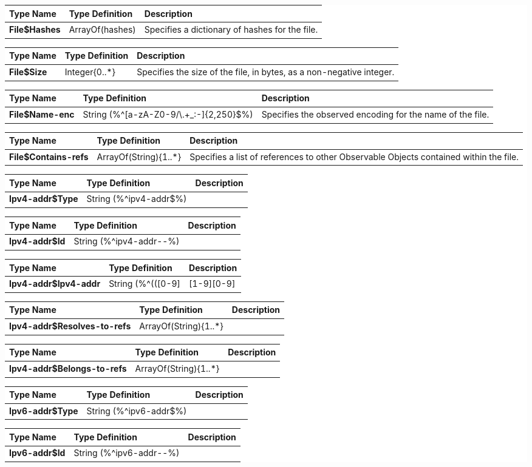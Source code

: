 
| Type Name       | Type Definition | Description                                    |
|:----------------|:----------------|:-----------------------------------------------|
| **File$Hashes** | ArrayOf(hashes) | Specifies a dictionary of hashes for the file. |


| Type Name     | Type Definition | Description                                                          |
|:--------------|:----------------|:---------------------------------------------------------------------|
| **File$Size** | Integer{0..*}   | Specifies the size of the file, in bytes, as a non-negative integer. |


| Type Name         | Type Definition                         | Description                                               |
|:------------------|:----------------------------------------|:----------------------------------------------------------|
| **File$Name-enc** | String (%^[a-zA-Z0-9/\\.+_:-]{2,250}$%) | Specifies the observed encoding for the name of the file. |


| Type Name              | Type Definition       | Description                                                                           |
|:-----------------------|:----------------------|:--------------------------------------------------------------------------------------|
| **File$Contains-refs** | ArrayOf(String){1..*} | Specifies a list of references to other Observable Objects contained within the file. |


| Type Name          | Type Definition        | Description |
|:-------------------|:-----------------------|:------------|
| **Ipv4-addr$Type** | String (%^ipv4-addr$%) |             |


| Type Name        | Type Definition         | Description |
|:-----------------|:------------------------|:------------|
| **Ipv4-addr$Id** | String (%^ipv4-addr--%) |             |


| Type Name               | Type Definition                                                                                                                                      | Description |
|:------------------------|:-----------------------------------------------------------------------------------------------------------------------------------------------------|:------------|
| **Ipv4-addr$Ipv4-addr** | String (%^(([0-9]|[1-9][0-9]|1[0-9]{2}|2[0-4][0-9]|25[0-5])\\.){3}([0-9]|[1-9][0-9]|1[0-9]{2}|2[0-4][0-9]|25[0-5])(\\/(3[0-2]|[1-2][0-9]|[0-9]))?$%) |             |


| Type Name                      | Type Definition       | Description |
|:-------------------------------|:----------------------|:------------|
| **Ipv4-addr$Resolves-to-refs** | ArrayOf(String){1..*} |             |


| Type Name                     | Type Definition       | Description |
|:------------------------------|:----------------------|:------------|
| **Ipv4-addr$Belongs-to-refs** | ArrayOf(String){1..*} |             |


| Type Name          | Type Definition        | Description |
|:-------------------|:-----------------------|:------------|
| **Ipv6-addr$Type** | String (%^ipv6-addr$%) |             |


| Type Name        | Type Definition         | Description |
|:-----------------|:------------------------|:------------|
| **Ipv6-addr$Id** | String (%^ipv6-addr--%) |             |
